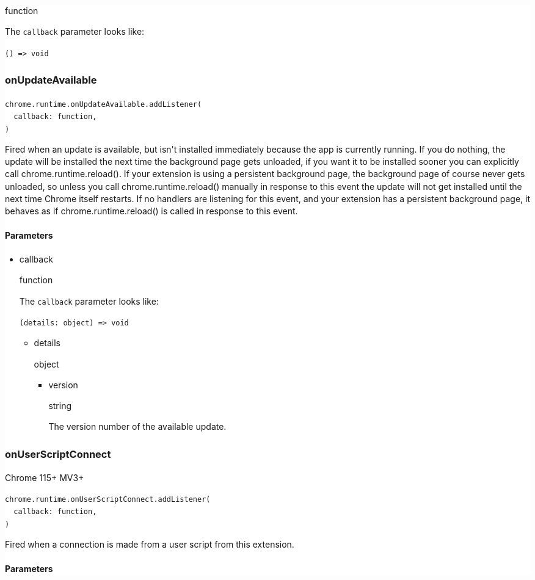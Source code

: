   function
  
  The `callback` parameter looks like:
  
  ```
  () => void
  ```

### onUpdateAvailable

```
chrome.runtime.onUpdateAvailable.addListener(
  callback: function,
)
```

Fired when an update is available, but isn't installed immediately because the app is currently running. If you do nothing, the update will be installed the next time the background page gets unloaded, if you want it to be installed sooner you can explicitly call chrome.runtime.reload(). If your extension is using a persistent background page, the background page of course never gets unloaded, so unless you call chrome.runtime.reload() manually in response to this event the update will not get installed until the next time Chrome itself restarts. If no handlers are listening for this event, and your extension has a persistent background page, it behaves as if chrome.runtime.reload() is called in response to this event.

#### Parameters

- callback
  
  function
  
  The `callback` parameter looks like:
  
  ```
  (details: object) => void
  ```
  
  - details
    
    object
    
    - version
      
      string
      
      The version number of the available update.

### onUserScriptConnect

Chrome 115+ MV3+

```
chrome.runtime.onUserScriptConnect.addListener(
  callback: function,
)
```

Fired when a connection is made from a user script from this extension.

#### Parameters
